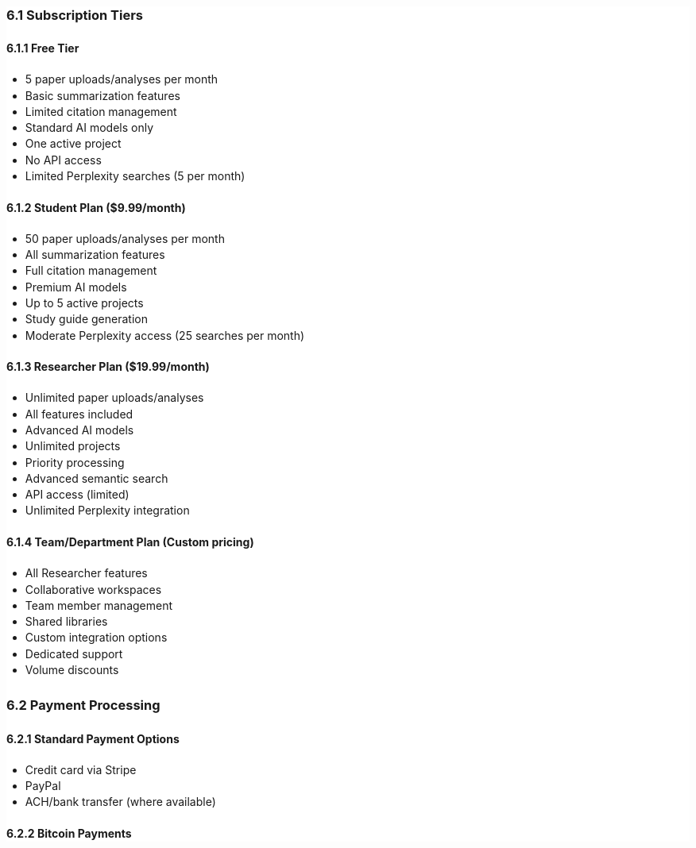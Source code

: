 ### 6.1 Subscription Tiers

#### 6.1.1 Free Tier

- 5 paper uploads/analyses per month
- Basic summarization features
- Limited citation management
- Standard AI models only
- One active project
- No API access
- Limited Perplexity searches (5 per month)

#### 6.1.2 Student Plan ($9.99/month)

- 50 paper uploads/analyses per month
- All summarization features
- Full citation management
- Premium AI models
- Up to 5 active projects
- Study guide generation
- Moderate Perplexity access (25 searches per month)

#### 6.1.3 Researcher Plan ($19.99/month)

- Unlimited paper uploads/analyses
- All features included
- Advanced AI models
- Unlimited projects
- Priority processing
- Advanced semantic search
- API access (limited)
- Unlimited Perplexity integration

#### 6.1.4 Team/Department Plan (Custom pricing)

- All Researcher features
- Collaborative workspaces
- Team member management
- Shared libraries
- Custom integration options
- Dedicated support
- Volume discounts

### 6.2 Payment Processing

#### 6.2.1 Standard Payment Options

- Credit card via Stripe
- PayPal
- ACH/bank transfer (where available)

#### 6.2.2 Bitcoin Payments
